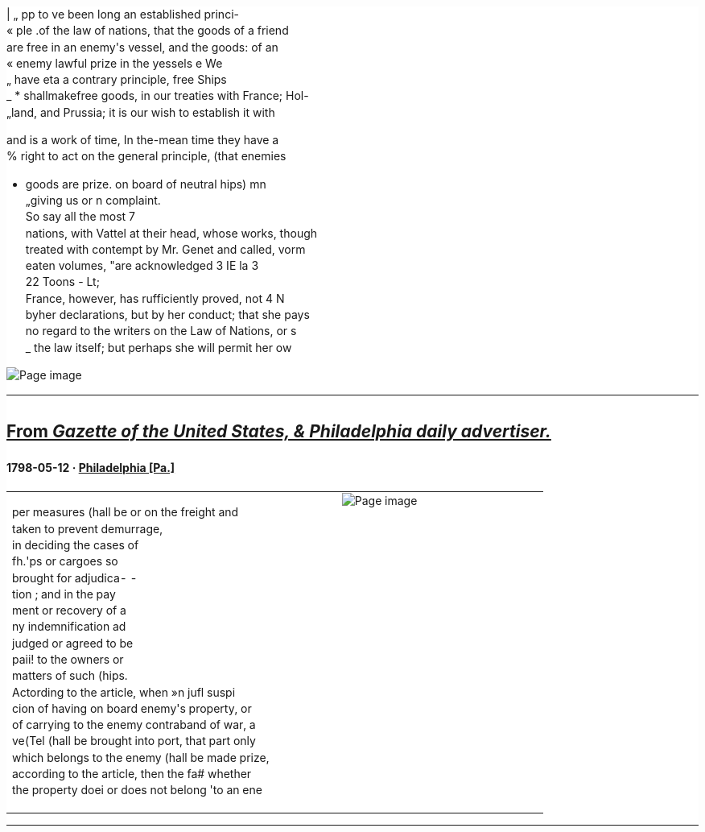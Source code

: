 | „ pp to ve been long an established princi-  
« ple .of the law of nations, that the goods of a friend  
are free in an enemy&#x27;s vessel, and the goods: of an  
« enemy lawful prize in the yessels e We  
„ have eta a contrary principle, free Ships  
_ * shallmakefree goods, in our treaties with France; Hol-  
„land, and Prussia; it is our wish to establish it with  
  
  
  
and is a work of time, In the-mean time they have a  
% right to act on the general principle, (that enemies  
* goods are prize. on board of neutral hips) mn  
„giving us or n complaint.  
So say all the most 7  
nations, with Vattel at their head, whose works, though  
treated with contempt by Mr. Genet and called, vorm  
eaten volumes, &quot;are acknowledged 3 IE la 3  
22 Toons - Lt;  
France, however, has rufficiently proved, not 4 N  
byher declarations, but by her conduct; that she pays  
no regard to the writers on the Law of Nations, or s  
_ the law itself; but perhaps she will permit her ow
</td><td style="width: 50%; max-height: 75%; margin: auto; display: block;">
<img alt="Page image" src="https://iiif.archive.org/image/iiif/2/bim_eighteenth-century_observations-on-the-disp_harper-robert-goodloe_1798_8%2Fbim_eighteenth-century_observations-on-the-disp_harper-robert-goodloe_1798_8_jp2.zip%2Fbim_eighteenth-century_observations-on-the-disp_harper-robert-goodloe_1798_8_jp2%2Fbim_eighteenth-century_observations-on-the-disp_harper-robert-goodloe_1798_8_0018.jp2/pct:12.44796828543112,27.26173197871311,74.78691774033696,41.0377358490566/!600,600/0/default.jpg"/>
</td>
</tr></table>

---

## [From _Gazette of the United States, & Philadelphia daily advertiser._](https://www.loc.gov/resource/sn83025881/1798-05-12/ed-1/?sp=2)

#### 1798-05-12 &middot; [Philadelphia [Pa.]](http://dbpedia.org/resource/Philadelphia)

<table style="width: 100%;"><tr><td style="width: 50%">

  
per measures (hall be or on the freight and  
taken to prevent demurrage,  
in deciding the cases of  
fh.&#x27;ps or cargoes so  
brought for adjudica- -  
tion ; and in the pay­  
ment or recovery of a­  
ny indemnification ad­  
judged or agreed to be  
paii! to the owners or  
matters of such (hips.  
Actording to the article, when »n jufl suspi­  
cion of having on board enemy&#x27;s property, or  
of carrying to the enemy contraband of war, a  
ve(Tel (hall be brought into port, that part only  
which belongs to the enemy (hall be made prize,  
according to the article, then the fa# whether  
the property doei or does not belong &#x27;to an ene
</td><td style="width: 50%; max-height: 75%; margin: auto; display: block;">
<img alt="Page image" src="https://tile.loc.gov/image-services/iiif/service:ndnp:dlc:batch_dlc_napolean_ver01:data:sn83025881:print:1798051201:0002/pct:43.577235772357724,25.3307850632167,16.19047619047619,9.438400470449867/!600,600/0/default.jpg"/>
</td>
</tr></table>

---
